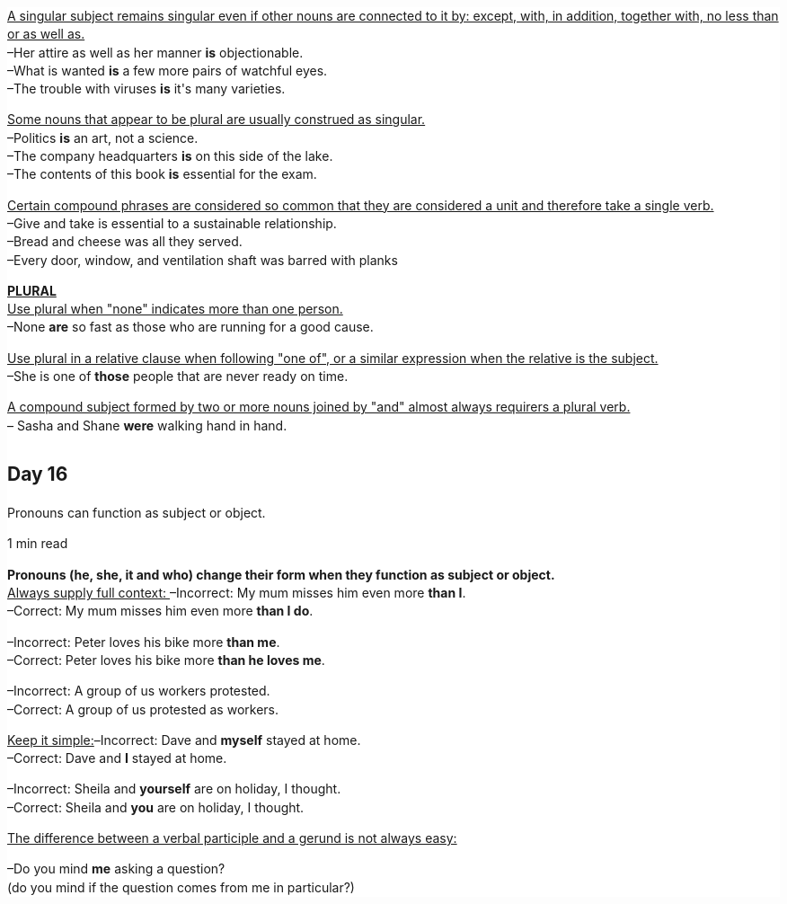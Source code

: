 <u>A singular subject remains singular even if other nouns are connected to it by: except, with, in addition, together with, no less than or as well as.</u>  
–Her attire as well as her manner **is** objectionable.  
–What is wanted **is** a few more pairs of watchful eyes.  
–The trouble with viruses **is** it's many varieties.   

<u>Some nouns that appear to be plural are usually construed as singular.</u>  
–Politics **is** an art, not a science.  
–The company headquarters **is** on this side of the lake.  
–The contents of this book **is** essential for the exam.  

<u>Certain compound phrases are considered so common that they are considered a unit and therefore take a single verb.</u>  
–Give and take is essential to a sustainable relationship.  
–Bread and cheese was all they served.  
–Every door, window, and ventilation shaft was barred with planks  


<u>**PLURAL**</u>  
<u>Use plural when "none" indicates more than one person.  
</u>–None **are** so fast as those who are running for a good cause.  

<u>Use plural in a relative clause when following "one of", or a similar expression when the relative is the subject.</u>  
–She is one of **those** people that are never ready on time.  

<u>A compound subject formed by two or more nouns joined by "and" almost always requirers a plural verb.</u>  
– Sasha and Shane **were** walking hand in hand.  



## Day 16

Pronouns can function as subject or object.

1 min read

**Pronouns (he, she, it and who) change their form when they function as subject or object.**  
<u>Always supply full context: </u>–Incorrect: My mum misses him even more **than I**.  
–Correct: My mum misses him even more **than I do**.  

–Incorrect: Peter loves his bike more **than me**.  
–Correct: Peter loves his bike more **than he loves me**.  

–Incorrect: A group of us workers protested.  
–Correct: A group of us protested as workers.  

<u>Keep it simple:</u>–Incorrect: Dave and **myself** stayed at home.  
–Correct: Dave and **I** stayed at home.  

–Incorrect: Sheila and **yourself** are on holiday, I thought.  
–Correct: Sheila and **you** are on holiday, I thought.  

<u>The difference between a verbal participle and a gerund is not always easy:</u>  

–Do you mind **me** asking a question?  
(do you mind if the question comes from me in particular?)  
